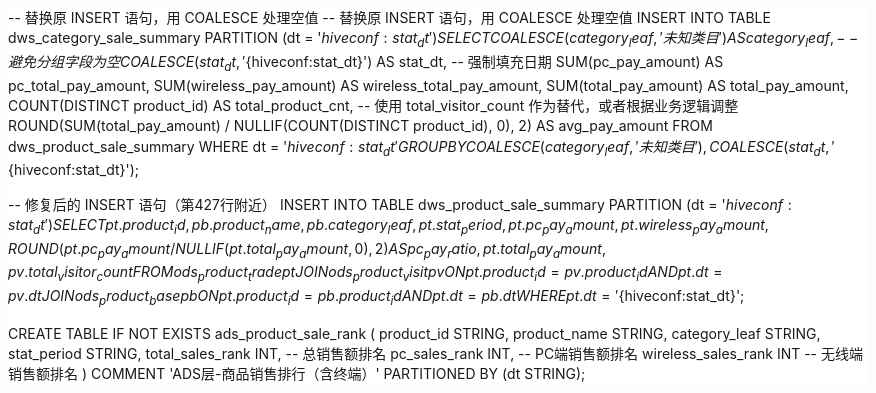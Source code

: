 -- 替换原 INSERT 语句，用 COALESCE 处理空值
-- 替换原 INSERT 语句，用 COALESCE 处理空值
INSERT INTO TABLE dws_category_sale_summary PARTITION (dt = '${hiveconf:stat_dt}')
SELECT
COALESCE(category_leaf, '未知类目') AS category_leaf,  -- 避免分组字段为空
COALESCE(stat_dt, '${hiveconf:stat_dt}') AS stat_dt,    -- 强制填充日期
SUM(pc_pay_amount) AS pc_total_pay_amount,
SUM(wireless_pay_amount) AS wireless_total_pay_amount,
SUM(total_pay_amount) AS total_pay_amount,
COUNT(DISTINCT product_id) AS total_product_cnt,
-- 使用 total_visitor_count 作为替代，或者根据业务逻辑调整
ROUND(SUM(total_pay_amount) / NULLIF(COUNT(DISTINCT product_id), 0), 2) AS avg_pay_amount
FROM dws_product_sale_summary
WHERE dt = '${hiveconf:stat_dt}'
GROUP BY
COALESCE(category_leaf, '未知类目'),
COALESCE(stat_dt, '${hiveconf:stat_dt}');





-- 修复后的 INSERT 语句（第427行附近）
INSERT INTO TABLE dws_product_sale_summary PARTITION (dt = '${hiveconf:stat_dt}')
SELECT
pt.product_id,
pb.product_name,
pb.category_leaf,
pt.stat_period,
pt.pc_pay_amount,
pt.wireless_pay_amount,
ROUND(pt.pc_pay_amount / NULLIF(pt.total_pay_amount, 0), 2) AS pc_pay_ratio,
pt.total_pay_amount,
pv.total_visitor_count
FROM ods_product_trade pt
JOIN ods_product_visit pv ON pt.product_id = pv.product_id AND pt.dt = pv.dt
JOIN ods_product_base pb ON pt.product_id = pb.product_id AND pt.dt = pb.dt
WHERE pt.dt = '${hiveconf:stat_dt}';








CREATE TABLE IF NOT EXISTS ads_product_sale_rank (
product_id STRING,
product_name STRING,
category_leaf STRING,
stat_period STRING,
total_sales_rank INT,  -- 总销售额排名
pc_sales_rank INT,     -- PC端销售额排名
wireless_sales_rank INT  -- 无线端销售额排名
)
COMMENT 'ADS层-商品销售排行（含终端）'
PARTITIONED BY (dt STRING);
